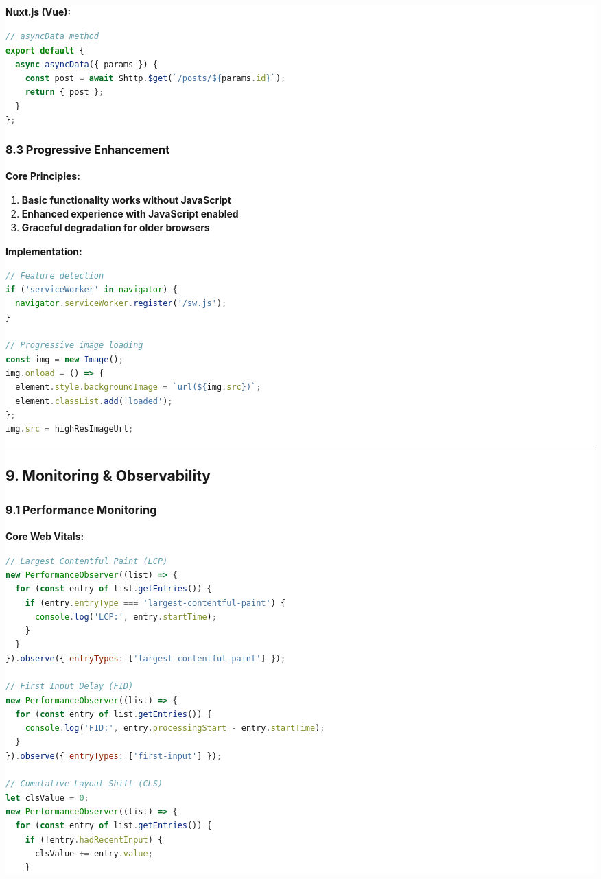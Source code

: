**Nuxt.js (Vue):**
```javascript
// asyncData method
export default {
  async asyncData({ params }) {
    const post = await $http.$get(`/posts/${params.id}`);
    return { post };
  }
};
```

### 8.3 Progressive Enhancement

**Core Principles:**
1. **Basic functionality works without JavaScript**
2. **Enhanced experience with JavaScript enabled**
3. **Graceful degradation for older browsers**

**Implementation:**
```javascript
// Feature detection
if ('serviceWorker' in navigator) {
  navigator.serviceWorker.register('/sw.js');
}

// Progressive image loading
const img = new Image();
img.onload = () => {
  element.style.backgroundImage = `url(${img.src})`;
  element.classList.add('loaded');
};
img.src = highResImageUrl;
```

---

## 9. Monitoring & Observability

### 9.1 Performance Monitoring

**Core Web Vitals:**
```javascript
// Largest Contentful Paint (LCP)
new PerformanceObserver((list) => {
  for (const entry of list.getEntries()) {
    if (entry.entryType === 'largest-contentful-paint') {
      console.log('LCP:', entry.startTime);
    }
  }
}).observe({ entryTypes: ['largest-contentful-paint'] });

// First Input Delay (FID)
new PerformanceObserver((list) => {
  for (const entry of list.getEntries()) {
    console.log('FID:', entry.processingStart - entry.startTime);
  }
}).observe({ entryTypes: ['first-input'] });

// Cumulative Layout Shift (CLS)
let clsValue = 0;
new PerformanceObserver((list) => {
  for (const entry of list.getEntries()) {
    if (!entry.hadRecentInput) {
      clsValue += entry.value;
    }
```
